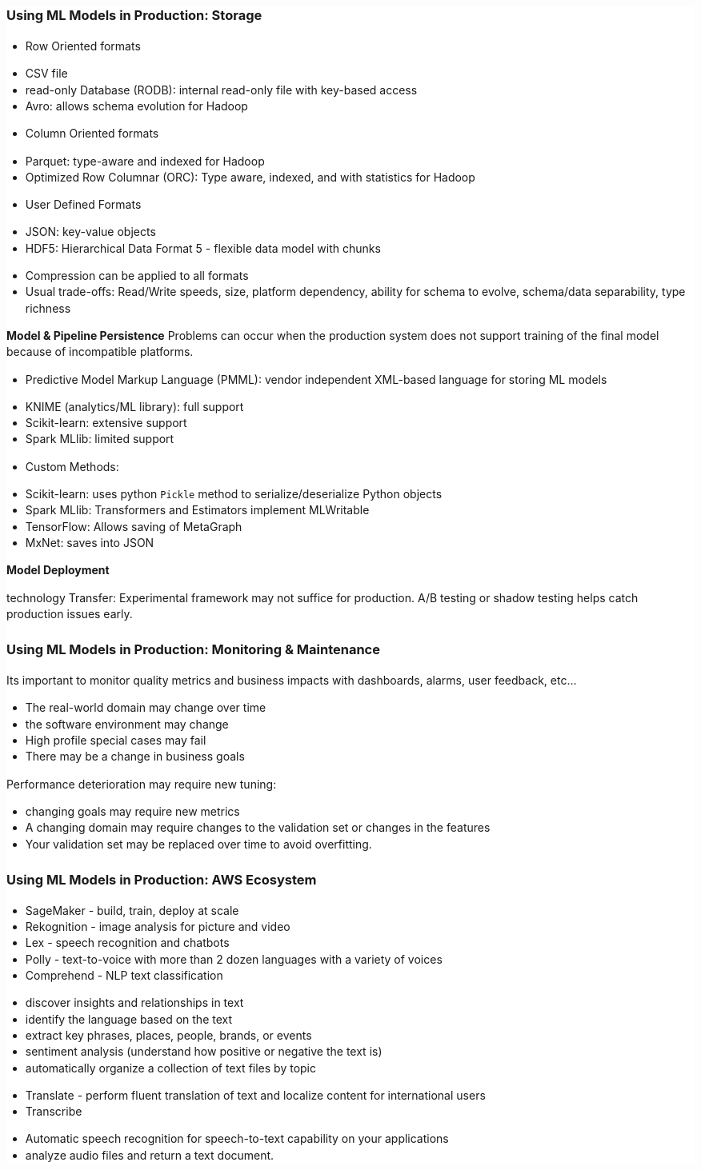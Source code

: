 ### Using ML Models in Production: Storage
* Row Oriented formats
 - CSV file
 - read-only Database (RODB): internal read-only file with key-based access  
 - Avro: allows schema evolution for Hadoop
* Column Oriented formats
 - Parquet: type-aware and indexed for Hadoop
 - Optimized Row Columnar (ORC): Type aware, indexed, and with statistics for Hadoop
* User Defined Formats
 - JSON: key-value objects
 - HDF5: Hierarchical Data Format 5 - flexible data model with chunks
* Compression can be applied to all formats
* Usual trade-offs: Read/Write speeds, size, platform dependency, ability for schema to evolve, schema/data separability, type richness  

__Model & Pipeline Persistence__
Problems can occur when the production system does not support training of the final model because of incompatible platforms.

* Predictive Model Markup Language (PMML): vendor independent XML-based language for storing ML models
 - KNIME (analytics/ML library): full support
 - Scikit-learn: extensive support
 - Spark MLlib: limited support    

* Custom Methods:
 - Scikit-learn: uses python `Pickle` method to serialize/deserialize Python objects
 - Spark MLlib: Transformers and Estimators implement MLWritable
 - TensorFlow: Allows saving of MetaGraph
 - MxNet: saves into JSON

__Model Deployment__

technology Transfer: Experimental framework may not suffice for production. A/B testing or shadow testing helps catch production issues early.

### Using ML Models in Production: Monitoring & Maintenance
Its important to monitor quality metrics and business impacts with dashboards, alarms, user feedback, etc...
* The real-world domain may change over time
* the software environment may change
* High profile special cases may fail
* There may be a change in business goals

Performance deterioration may require new tuning:
- changing goals may require new metrics
- A changing domain may require changes to the validation set or changes in the features
- Your validation set may be replaced over time to avoid overfitting.

### Using ML Models in Production: AWS Ecosystem
* SageMaker - build, train, deploy at scale
* Rekognition - image analysis for picture and video
* Lex - speech recognition and chatbots
* Polly - text-to-voice with more than 2 dozen languages with a variety of voices
* Comprehend - NLP text classification
 - discover insights and relationships in text
 - identify the language based on the text
 - extract key phrases, places, people, brands, or events
 - sentiment analysis (understand how positive or negative the text is)
 - automatically organize a collection of text files by topic
* Translate - perform fluent translation of text and localize content for international users
* Transcribe
 - Automatic speech recognition for speech-to-text capability on your applications
 - analyze audio files and return a text document.